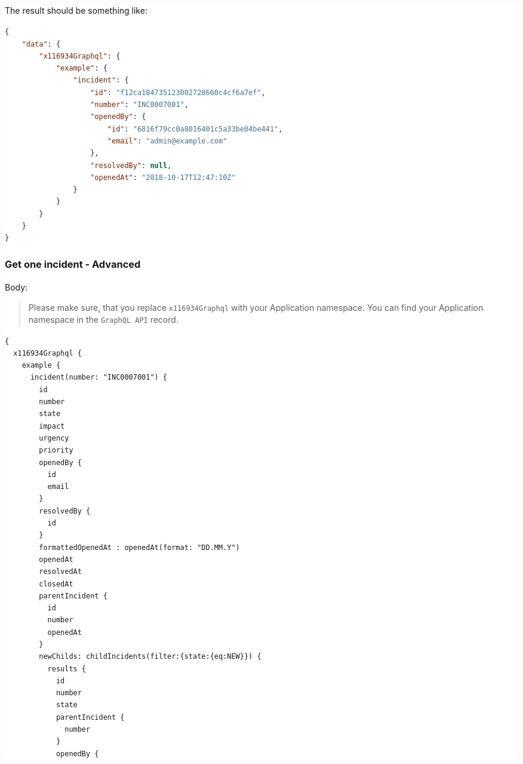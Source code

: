 The result should be something like:

```json
{
    "data": {
        "x116934Graphql": {
            "example": {
                "incident": {
                    "id": "f12ca184735123002728660c4cf6a7ef",
                    "number": "INC0007001",
                    "openedBy": {
                        "id": "6816f79cc0a8016401c5a33be04be441",
                        "email": "admin@example.com"
                    },
                    "resolvedBy": null,
                    "openedAt": "2018-10-17T12:47:10Z"
                }
            }
        }
    }
}
```

### Get one incident - Advanced

Body:

> Please make sure, that you replace `x116934Graphql` with your Application namespace.
> You can find your Application namespace in the `GraphQL API` record.

```gql
{
  x116934Graphql {
    example {
      incident(number: "INC0007001") {
        id
        number
        state
        impact
        urgency
        priority
        openedBy {
          id
          email
        }
        resolvedBy {
          id
        }
        formattedOpenedAt : openedAt(format: "DD.MM.Y")
        openedAt
        resolvedAt
        closedAt
        parentIncident {
          id
          number
          openedAt
        }
        newChilds: childIncidents(filter:{state:{eq:NEW}}) {
          results {
            id
            number
            state
            parentIncident {
              number
            }
            openedBy {
```